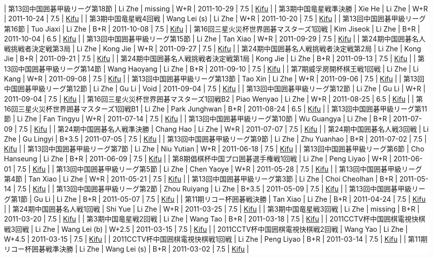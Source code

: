 | 第13回中国囲碁甲級リーグ第18節 | Li Zhe | missing | W+R | 2011-10-29 | 7.5 | [Kifu](https://kifudepot.net/kifucontents.php?id=M4IqXGYB%2Ft1HNCTs3kDKvQ%3D%3D) | 
| 第3期中国竜星戦準決勝 | Xie He | Li Zhe | W+R | 2011-10-24 | 7.5 | [Kifu](https://kifudepot.net/kifucontents.php?id=e8h%2B8BUz287MdiVRKzlRdg%3D%3D) | 
| 第3期中国竜星戦4回戦 | Wang Lei (s) | Li Zhe | W+R | 2011-10-20 | 7.5 | [Kifu](https://kifudepot.net/kifucontents.php?id=q92mpcOgg%2BCsNishMjXuSw%3D%3D) | 
| 第13回中国囲碁甲級リーグ第16節 | Tuo Jiaxi | Li Zhe | B+R | 2011-10-08 | 7.5 | [Kifu](https://kifudepot.net/kifucontents.php?id=ERX%2BY%2F4KKtbk3bGtJjj1jw%3D%3D) | 
| 第16回三星火災杯世界囲碁マスターズ1回戦 | Kim Jiseok | Li Zhe | B+R | 2011-10-04 | 6.5 | [Kifu](https://kifudepot.net/kifucontents.php?id=zcnN3P6hbqvY2%2BURu7jkxg%3D%3D) | 
| 第13回中国囲碁甲級リーグ第15節 | Li Zhe | Tan Xiao | W+R | 2011-09-29 | 7.5 | [Kifu](https://kifudepot.net/kifucontents.php?id=7gvR1FQYib1Racwxlu7rKA%3D%3D) | 
| 第24期中国囲碁名人戦挑戦者決定戦第3局 | Li Zhe | Kong Jie | W+R | 2011-09-27 | 7.5 | [Kifu](https://kifudepot.net/kifucontents.php?id=hxlOoVsu7IWIfk6Nrr62qQ%3D%3D) | 
| 第24期中国囲碁名人戦挑戦者決定戦第2局 | Li Zhe | Kong Jie | B+R | 2011-09-21 | 7.5 | [Kifu](https://kifudepot.net/kifucontents.php?id=HWNxeCAsOnDbzcWWPIXBmg%3D%3D) | 
| 第24期中国囲碁名人戦挑戦者決定戦第1局 | Kong Jie | Li Zhe | B+R | 2011-09-13 | 7.5 | [Kifu](https://kifudepot.net/kifucontents.php?id=usYrXWpJhXXOBNy7IMToMg%3D%3D) | 
| 第13回中国囲碁甲級リーグ第14節 | Wang Haoyang | Li Zhe | B+R | 2011-09-10 | 7.5 | [Kifu](https://kifudepot.net/kifucontents.php?id=GrvT5P3NJGSHANHRz8MH9g%3D%3D) | 
| 第7期威孚房開杯棋王戦1回戦 | Li Zhe | Li Kang | W+R | 2011-09-08 | 7.5 | [Kifu](https://kifudepot.net/kifucontents.php?id=WLnorQOihAr5fssKCd1Kkw%3D%3D) | 
| 第13回中国囲碁甲級リーグ第13節 | Tao Xin | Li Zhe | W+R | 2011-09-06 | 7.5 | [Kifu](https://kifudepot.net/kifucontents.php?id=5N3buaNVF1lY5F5tG%2BzoCA%3D%3D) | 
| 第13回中国囲碁甲級リーグ第12節 | Li Zhe | Gu Li | Void | 2011-09-04 | 7.5 | [Kifu](https://kifudepot.net/kifucontents.php?id=QyuH%2FBtUFTkCKJqvjNwRQQ%3D%3D) | 
| 第13回中国囲碁甲級リーグ第12節 | Li Zhe | Gu Li | W+R | 2011-09-04 | 7.5 | [Kifu](https://kifudepot.net/kifucontents.php?id=LuDZh12QxqiYgDt0Yqke0g%3D%3D) | 
| 第16回三星火災杯世界囲碁マスターズ1回戦B2 | Piao Wenyao | Li Zhe | W+R | 2011-08-25 | 6.5 | [Kifu](https://kifudepot.net/kifucontents.php?id=C249W0GcjfJc1ffd5JhE5A%3D%3D) | 
| 第16回三星火災杯世界囲碁マスターズ1回戦B1 | Li Zhe | Park Junghwan | B+R | 2011-08-24 | 6.5 | [Kifu](https://kifudepot.net/kifucontents.php?id=GM8q6ZolikiHs8IpD0aVlg%3D%3D) | 
| 第13回中国囲碁甲級リーグ第11節 | Li Zhe | Fan Tingyu | W+R | 2011-07-14 | 7.5 | [Kifu](https://kifudepot.net/kifucontents.php?id=HLdzMlsTgPnp5EASaf0ucg%3D%3D) | 
| 第13回中国囲碁甲級リーグ第10節 | Wu Guangya | Li Zhe | B+R | 2011-07-09 | 7.5 | [Kifu](https://kifudepot.net/kifucontents.php?id=kFQVV0Wwf4zqF4SkZZnxKA%3D%3D) | 
| 第24期中国囲碁名人戦準決勝 | Chang Hao | Li Zhe | W+R | 2011-07-07 | 7.5 | [Kifu](https://kifudepot.net/kifucontents.php?id=GTcWG41CE%2BrfVu%2BrsL59vQ%3D%3D) | 
| 第24期中国囲碁名人戦3回戦 | Li Zhe | Gu Lingyi | B+3.5 | 2011-07-05 | 7.5 | [Kifu](https://kifudepot.net/kifucontents.php?id=MFKfNjJLQp2f79cpE4Xuzw%3D%3D) | 
| 第13回中国囲碁甲級リーグ第9節 | Li Zhe | Zhu Yuanhao | B+R | 2011-07-02 | 7.5 | [Kifu](https://kifudepot.net/kifucontents.php?id=ss5GFqKwsOqT89kttEUamg%3D%3D) | 
| 第13回中国囲碁甲級リーグ第7節 | Li Zhe | Niu Yutian | W+R | 2011-06-18 | 7.5 | [Kifu](https://kifudepot.net/kifucontents.php?id=rTGxpBnj82dAGJcUzsUGWg%3D%3D) | 
| 第13回中国囲碁甲級リーグ第6節 | Cho Hanseung | Li Zhe | B+R | 2011-06-09 | 7.5 | [Kifu](https://kifudepot.net/kifucontents.php?id=1M%2FhIk0ox3VxyDARm7MyaQ%3D%3D) | 
| 第8期倡棋杯中国プロ囲碁選手権戦1回戦 | Li Zhe | Peng Liyao | W+R | 2011-06-01 | 7.5 | [Kifu](https://kifudepot.net/kifucontents.php?id=2VrOgYVxvwC%2Fj06qiYJlMg%3D%3D) | 
| 第13回中国囲碁甲級リーグ第5節 | Li Zhe | Chen Yaoye | W+R | 2011-05-28 | 7.5 | [Kifu](https://kifudepot.net/kifucontents.php?id=U2IHu8qOrRF%2FGQCHvdNgrA%3D%3D) | 
| 第13回中国囲碁甲級リーグ第4節 | Tan Xiao | Li Zhe | W+R | 2011-05-21 | 7.5 | [Kifu](https://kifudepot.net/kifucontents.php?id=jpQpnWHIiMdiePWAf7McZA%3D%3D) | 
| 第13回中国囲碁甲級リーグ第3節 | Li Zhe | Choi Cheolhan | B+R | 2011-05-14 | 7.5 | [Kifu](https://kifudepot.net/kifucontents.php?id=Wld1IYnn0neMn8MX1gxHnA%3D%3D) | 
| 第13回中国囲碁甲級リーグ第2節 | Zhou Ruiyang | Li Zhe | B+3.5 | 2011-05-09 | 7.5 | [Kifu](https://kifudepot.net/kifucontents.php?id=Eeiy8XUZ3dH%2BW%2BA8gsFA7A%3D%3D) | 
| 第13回中国囲碁甲級リーグ第1節 | Gu Li | Li Zhe | B+R | 2011-05-07 | 7.5 | [Kifu](https://kifudepot.net/kifucontents.php?id=mySjMJaiX2TWJ%2BFiMUdz4g%3D%3D) | 
| 第11期リコー杯囲碁戦決勝 | Tan Xiao | Li Zhe | B+R | 2011-04-24 | 7.5 | [Kifu](https://kifudepot.net/kifucontents.php?id=kyA2tw595gC6Er9w%2BPFnOw%3D%3D) | 
| 第24期中国囲碁名人戦1回戦 | Shi Yue | Li Zhe | W+R | 2011-03-25 | 7.5 | [Kifu](https://kifudepot.net/kifucontents.php?id=onxBKWPhi3JLmndtEOIXOg%3D%3D) | 
| 第3期中国竜星戦3回戦 | Li Zhe | missing | B+R | 2011-03-20 | 7.5 | [Kifu](https://kifudepot.net/kifucontents.php?id=XeC%2F9y4IgKo54ItEuk%2Bumw%3D%3D) | 
| 第3期中国竜星戦2回戦 | Li Zhe | Wang Tao | B+R | 2011-03-18 | 7.5 | [Kifu](https://kifudepot.net/kifucontents.php?id=ffxfMYJVDgSKK45h39ugPw%3D%3D) | 
| 2011CCTV杯中国囲棋電視快棋戦3回戦 | Li Zhe | Wang Lei (b) | W+2.5 | 2011-03-15 | 7.5 | [Kifu](https://kifudepot.net/kifucontents.php?id=ZiwdcMtuMEdJFVORoBZUpg%3D%3D) | 
| 2011CCTV杯中国囲棋電視快棋戦2回戦 | Wang Yao | Li Zhe | W+4.5 | 2011-03-15 | 7.5 | [Kifu](https://kifudepot.net/kifucontents.php?id=flI5oyzRZTSJqBYYRrH9Lw%3D%3D) | 
| 2011CCTV杯中国囲棋電視快棋戦1回戦 | Li Zhe | Peng Liyao | B+R | 2011-03-14 | 7.5 | [Kifu](https://kifudepot.net/kifucontents.php?id=%2FFPvuw2aoh0nH3nFPaqBgQ%3D%3D) | 
| 第11期リコー杯囲碁戦準決勝 | Li Zhe | Wang Lei (s) | B+R | 2011-03-02 | 7.5 | [Kifu](https://kifudepot.net/kifucontents.php?id=Vsx2dd3u2sOWhTJ9LZV7Pw%3D%3D) | 